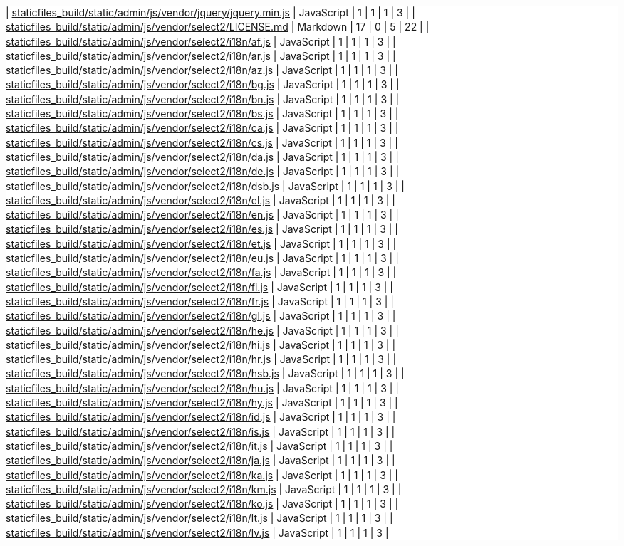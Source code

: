 | [staticfiles_build/static/admin/js/vendor/jquery/jquery.min.js](/staticfiles_build/static/admin/js/vendor/jquery/jquery.min.js) | JavaScript | 1 | 1 | 1 | 3 |
| [staticfiles_build/static/admin/js/vendor/select2/LICENSE.md](/staticfiles_build/static/admin/js/vendor/select2/LICENSE.md) | Markdown | 17 | 0 | 5 | 22 |
| [staticfiles_build/static/admin/js/vendor/select2/i18n/af.js](/staticfiles_build/static/admin/js/vendor/select2/i18n/af.js) | JavaScript | 1 | 1 | 1 | 3 |
| [staticfiles_build/static/admin/js/vendor/select2/i18n/ar.js](/staticfiles_build/static/admin/js/vendor/select2/i18n/ar.js) | JavaScript | 1 | 1 | 1 | 3 |
| [staticfiles_build/static/admin/js/vendor/select2/i18n/az.js](/staticfiles_build/static/admin/js/vendor/select2/i18n/az.js) | JavaScript | 1 | 1 | 1 | 3 |
| [staticfiles_build/static/admin/js/vendor/select2/i18n/bg.js](/staticfiles_build/static/admin/js/vendor/select2/i18n/bg.js) | JavaScript | 1 | 1 | 1 | 3 |
| [staticfiles_build/static/admin/js/vendor/select2/i18n/bn.js](/staticfiles_build/static/admin/js/vendor/select2/i18n/bn.js) | JavaScript | 1 | 1 | 1 | 3 |
| [staticfiles_build/static/admin/js/vendor/select2/i18n/bs.js](/staticfiles_build/static/admin/js/vendor/select2/i18n/bs.js) | JavaScript | 1 | 1 | 1 | 3 |
| [staticfiles_build/static/admin/js/vendor/select2/i18n/ca.js](/staticfiles_build/static/admin/js/vendor/select2/i18n/ca.js) | JavaScript | 1 | 1 | 1 | 3 |
| [staticfiles_build/static/admin/js/vendor/select2/i18n/cs.js](/staticfiles_build/static/admin/js/vendor/select2/i18n/cs.js) | JavaScript | 1 | 1 | 1 | 3 |
| [staticfiles_build/static/admin/js/vendor/select2/i18n/da.js](/staticfiles_build/static/admin/js/vendor/select2/i18n/da.js) | JavaScript | 1 | 1 | 1 | 3 |
| [staticfiles_build/static/admin/js/vendor/select2/i18n/de.js](/staticfiles_build/static/admin/js/vendor/select2/i18n/de.js) | JavaScript | 1 | 1 | 1 | 3 |
| [staticfiles_build/static/admin/js/vendor/select2/i18n/dsb.js](/staticfiles_build/static/admin/js/vendor/select2/i18n/dsb.js) | JavaScript | 1 | 1 | 1 | 3 |
| [staticfiles_build/static/admin/js/vendor/select2/i18n/el.js](/staticfiles_build/static/admin/js/vendor/select2/i18n/el.js) | JavaScript | 1 | 1 | 1 | 3 |
| [staticfiles_build/static/admin/js/vendor/select2/i18n/en.js](/staticfiles_build/static/admin/js/vendor/select2/i18n/en.js) | JavaScript | 1 | 1 | 1 | 3 |
| [staticfiles_build/static/admin/js/vendor/select2/i18n/es.js](/staticfiles_build/static/admin/js/vendor/select2/i18n/es.js) | JavaScript | 1 | 1 | 1 | 3 |
| [staticfiles_build/static/admin/js/vendor/select2/i18n/et.js](/staticfiles_build/static/admin/js/vendor/select2/i18n/et.js) | JavaScript | 1 | 1 | 1 | 3 |
| [staticfiles_build/static/admin/js/vendor/select2/i18n/eu.js](/staticfiles_build/static/admin/js/vendor/select2/i18n/eu.js) | JavaScript | 1 | 1 | 1 | 3 |
| [staticfiles_build/static/admin/js/vendor/select2/i18n/fa.js](/staticfiles_build/static/admin/js/vendor/select2/i18n/fa.js) | JavaScript | 1 | 1 | 1 | 3 |
| [staticfiles_build/static/admin/js/vendor/select2/i18n/fi.js](/staticfiles_build/static/admin/js/vendor/select2/i18n/fi.js) | JavaScript | 1 | 1 | 1 | 3 |
| [staticfiles_build/static/admin/js/vendor/select2/i18n/fr.js](/staticfiles_build/static/admin/js/vendor/select2/i18n/fr.js) | JavaScript | 1 | 1 | 1 | 3 |
| [staticfiles_build/static/admin/js/vendor/select2/i18n/gl.js](/staticfiles_build/static/admin/js/vendor/select2/i18n/gl.js) | JavaScript | 1 | 1 | 1 | 3 |
| [staticfiles_build/static/admin/js/vendor/select2/i18n/he.js](/staticfiles_build/static/admin/js/vendor/select2/i18n/he.js) | JavaScript | 1 | 1 | 1 | 3 |
| [staticfiles_build/static/admin/js/vendor/select2/i18n/hi.js](/staticfiles_build/static/admin/js/vendor/select2/i18n/hi.js) | JavaScript | 1 | 1 | 1 | 3 |
| [staticfiles_build/static/admin/js/vendor/select2/i18n/hr.js](/staticfiles_build/static/admin/js/vendor/select2/i18n/hr.js) | JavaScript | 1 | 1 | 1 | 3 |
| [staticfiles_build/static/admin/js/vendor/select2/i18n/hsb.js](/staticfiles_build/static/admin/js/vendor/select2/i18n/hsb.js) | JavaScript | 1 | 1 | 1 | 3 |
| [staticfiles_build/static/admin/js/vendor/select2/i18n/hu.js](/staticfiles_build/static/admin/js/vendor/select2/i18n/hu.js) | JavaScript | 1 | 1 | 1 | 3 |
| [staticfiles_build/static/admin/js/vendor/select2/i18n/hy.js](/staticfiles_build/static/admin/js/vendor/select2/i18n/hy.js) | JavaScript | 1 | 1 | 1 | 3 |
| [staticfiles_build/static/admin/js/vendor/select2/i18n/id.js](/staticfiles_build/static/admin/js/vendor/select2/i18n/id.js) | JavaScript | 1 | 1 | 1 | 3 |
| [staticfiles_build/static/admin/js/vendor/select2/i18n/is.js](/staticfiles_build/static/admin/js/vendor/select2/i18n/is.js) | JavaScript | 1 | 1 | 1 | 3 |
| [staticfiles_build/static/admin/js/vendor/select2/i18n/it.js](/staticfiles_build/static/admin/js/vendor/select2/i18n/it.js) | JavaScript | 1 | 1 | 1 | 3 |
| [staticfiles_build/static/admin/js/vendor/select2/i18n/ja.js](/staticfiles_build/static/admin/js/vendor/select2/i18n/ja.js) | JavaScript | 1 | 1 | 1 | 3 |
| [staticfiles_build/static/admin/js/vendor/select2/i18n/ka.js](/staticfiles_build/static/admin/js/vendor/select2/i18n/ka.js) | JavaScript | 1 | 1 | 1 | 3 |
| [staticfiles_build/static/admin/js/vendor/select2/i18n/km.js](/staticfiles_build/static/admin/js/vendor/select2/i18n/km.js) | JavaScript | 1 | 1 | 1 | 3 |
| [staticfiles_build/static/admin/js/vendor/select2/i18n/ko.js](/staticfiles_build/static/admin/js/vendor/select2/i18n/ko.js) | JavaScript | 1 | 1 | 1 | 3 |
| [staticfiles_build/static/admin/js/vendor/select2/i18n/lt.js](/staticfiles_build/static/admin/js/vendor/select2/i18n/lt.js) | JavaScript | 1 | 1 | 1 | 3 |
| [staticfiles_build/static/admin/js/vendor/select2/i18n/lv.js](/staticfiles_build/static/admin/js/vendor/select2/i18n/lv.js) | JavaScript | 1 | 1 | 1 | 3 |